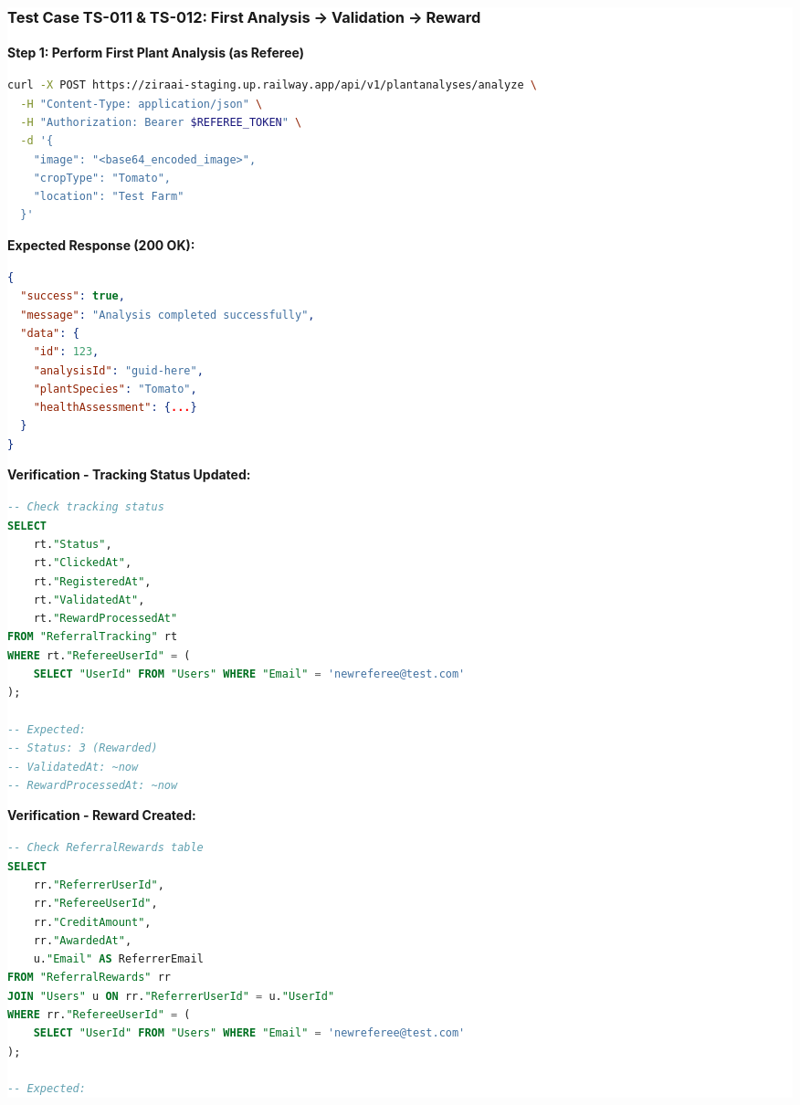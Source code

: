 ### Test Case TS-011 & TS-012: First Analysis → Validation → Reward

**Step 1: Perform First Plant Analysis (as Referee)**

```bash
curl -X POST https://ziraai-staging.up.railway.app/api/v1/plantanalyses/analyze \
  -H "Content-Type: application/json" \
  -H "Authorization: Bearer $REFEREE_TOKEN" \
  -d '{
    "image": "<base64_encoded_image>",
    "cropType": "Tomato",
    "location": "Test Farm"
  }'
```

**Expected Response (200 OK):**
```json
{
  "success": true,
  "message": "Analysis completed successfully",
  "data": {
    "id": 123,
    "analysisId": "guid-here",
    "plantSpecies": "Tomato",
    "healthAssessment": {...}
  }
}
```

**Verification - Tracking Status Updated:**
```sql
-- Check tracking status
SELECT 
    rt."Status",
    rt."ClickedAt",
    rt."RegisteredAt",
    rt."ValidatedAt",
    rt."RewardProcessedAt"
FROM "ReferralTracking" rt
WHERE rt."RefereeUserId" = (
    SELECT "UserId" FROM "Users" WHERE "Email" = 'newreferee@test.com'
);

-- Expected:
-- Status: 3 (Rewarded)
-- ValidatedAt: ~now
-- RewardProcessedAt: ~now
```

**Verification - Reward Created:**
```sql
-- Check ReferralRewards table
SELECT 
    rr."ReferrerUserId",
    rr."RefereeUserId",
    rr."CreditAmount",
    rr."AwardedAt",
    u."Email" AS ReferrerEmail
FROM "ReferralRewards" rr
JOIN "Users" u ON rr."ReferrerUserId" = u."UserId"
WHERE rr."RefereeUserId" = (
    SELECT "UserId" FROM "Users" WHERE "Email" = 'newreferee@test.com'
);

-- Expected:
```